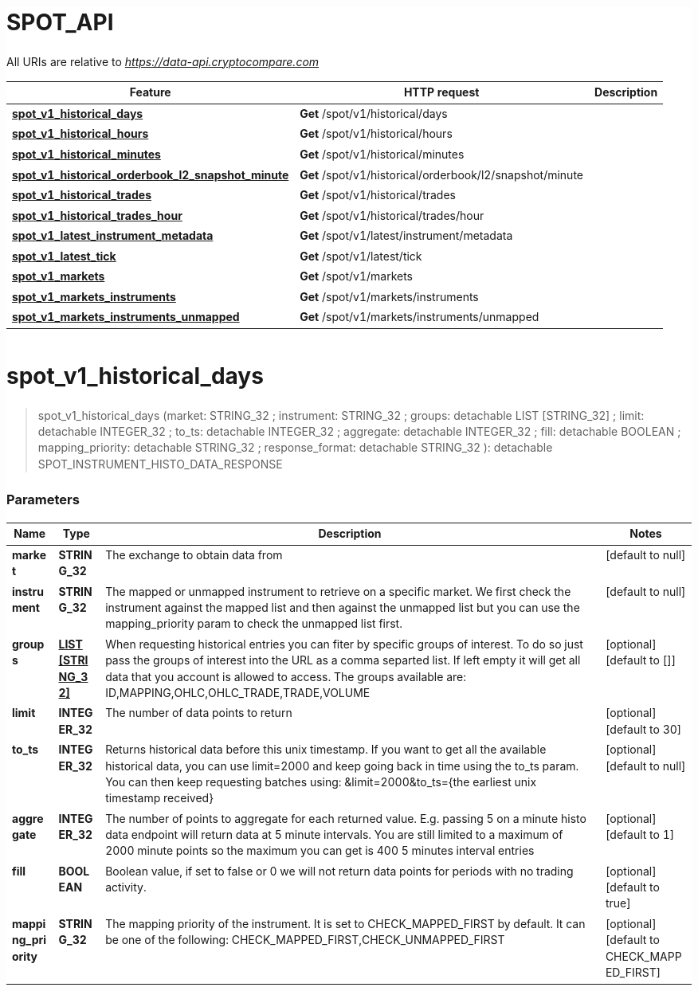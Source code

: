 # SPOT_API

All URIs are relative to *https://data-api.cryptocompare.com*

Feature | HTTP request | Description
------------- | ------------- | -------------
[**spot_v1_historical_days**](SPOT_API.md#spot_v1_historical_days) | **Get** /spot/v1/historical/days | 
[**spot_v1_historical_hours**](SPOT_API.md#spot_v1_historical_hours) | **Get** /spot/v1/historical/hours | 
[**spot_v1_historical_minutes**](SPOT_API.md#spot_v1_historical_minutes) | **Get** /spot/v1/historical/minutes | 
[**spot_v1_historical_orderbook_l2_snapshot_minute**](SPOT_API.md#spot_v1_historical_orderbook_l2_snapshot_minute) | **Get** /spot/v1/historical/orderbook/l2/snapshot/minute | 
[**spot_v1_historical_trades**](SPOT_API.md#spot_v1_historical_trades) | **Get** /spot/v1/historical/trades | 
[**spot_v1_historical_trades_hour**](SPOT_API.md#spot_v1_historical_trades_hour) | **Get** /spot/v1/historical/trades/hour | 
[**spot_v1_latest_instrument_metadata**](SPOT_API.md#spot_v1_latest_instrument_metadata) | **Get** /spot/v1/latest/instrument/metadata | 
[**spot_v1_latest_tick**](SPOT_API.md#spot_v1_latest_tick) | **Get** /spot/v1/latest/tick | 
[**spot_v1_markets**](SPOT_API.md#spot_v1_markets) | **Get** /spot/v1/markets | 
[**spot_v1_markets_instruments**](SPOT_API.md#spot_v1_markets_instruments) | **Get** /spot/v1/markets/instruments | 
[**spot_v1_markets_instruments_unmapped**](SPOT_API.md#spot_v1_markets_instruments_unmapped) | **Get** /spot/v1/markets/instruments/unmapped | 


# **spot_v1_historical_days**
> spot_v1_historical_days (market: STRING_32 ; instrument: STRING_32 ; groups:  detachable LIST [STRING_32] ; limit:  detachable INTEGER_32 ; to_ts:  detachable INTEGER_32 ; aggregate:  detachable INTEGER_32 ; fill:  detachable BOOLEAN ; mapping_priority:  detachable STRING_32 ; response_format:  detachable STRING_32 ): detachable SPOT_INSTRUMENT_HISTO_DATA_RESPONSE





### Parameters

Name | Type | Description  | Notes
------------- | ------------- | ------------- | -------------
 **market** | **STRING_32**| The exchange to obtain data from | [default to null]
 **instrument** | **STRING_32**| The mapped or unmapped instrument to retrieve on a specific market. We first check the instrument against the mapped list and then against the unmapped list          but you can use the mapping_priority param to check the unmapped list first. | [default to null]
 **groups** | [**LIST [STRING_32]**](STRING_32.md)| When requesting historical entries you can fiter by specific groups of interest. To do so just pass the groups of interest into the URL as a comma separted list. If left empty it will get all data that you account is allowed to access. The groups available are: ID,MAPPING,OHLC,OHLC_TRADE,TRADE,VOLUME | [optional] [default to []]
 **limit** | **INTEGER_32**| The number of data points to return | [optional] [default to 30]
 **to_ts** | **INTEGER_32**| Returns historical data before this unix timestamp. If you want to get all the available historical data, you can use limit&#x3D;2000 and keep going back in time using the to_ts param. You can then keep requesting batches using: &amp;limit&#x3D;2000&amp;to_ts&#x3D;{the earliest unix timestamp received} | [optional] [default to null]
 **aggregate** | **INTEGER_32**| The number of points to aggregate for each returned value. E.g. passing 5 on a minute histo data endpoint will return data at 5 minute intervals. You are still limited to a maximum of 2000 minute points so the maximum you can get is 400 5 minutes interval entries | [optional] [default to 1]
 **fill** | **BOOLEAN**| Boolean value, if set to false or 0 we will not return data points for periods with no trading activity. | [optional] [default to true]
 **mapping_priority** | **STRING_32**| The mapping priority of the instrument. It is set to CHECK_MAPPED_FIRST by default. It can be one of the following: CHECK_MAPPED_FIRST,CHECK_UNMAPPED_FIRST | [optional] [default to CHECK_MAPPED_FIRST]